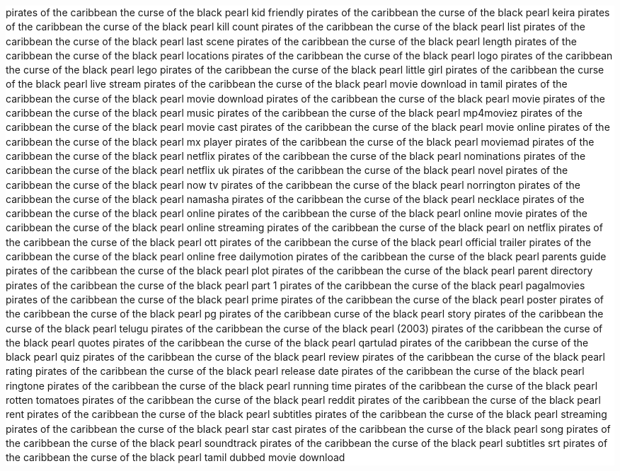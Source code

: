 pirates of the caribbean the curse of the black pearl kid friendly
pirates of the caribbean the curse of the black pearl keira
pirates of the caribbean the curse of the black pearl kill count
pirates of the caribbean the curse of the black pearl list
pirates of the caribbean the curse of the black pearl last scene
pirates of the caribbean the curse of the black pearl length
pirates of the caribbean the curse of the black pearl locations
pirates of the caribbean the curse of the black pearl logo
pirates of the caribbean the curse of the black pearl lego
pirates of the caribbean the curse of the black pearl little girl
pirates of the caribbean the curse of the black pearl live stream
pirates of the caribbean the curse of the black pearl movie download in tamil
pirates of the caribbean the curse of the black pearl movie download
pirates of the caribbean the curse of the black pearl movie
pirates of the caribbean the curse of the black pearl music
pirates of the caribbean the curse of the black pearl mp4moviez
pirates of the caribbean the curse of the black pearl movie cast
pirates of the caribbean the curse of the black pearl movie online
pirates of the caribbean the curse of the black pearl mx player
pirates of the caribbean the curse of the black pearl moviemad
pirates of the caribbean the curse of the black pearl netflix
pirates of the caribbean the curse of the black pearl nominations
pirates of the caribbean the curse of the black pearl netflix uk
pirates of the caribbean the curse of the black pearl novel
pirates of the caribbean the curse of the black pearl now tv
pirates of the caribbean the curse of the black pearl norrington
pirates of the caribbean the curse of the black pearl namasha
pirates of the caribbean the curse of the black pearl necklace
pirates of the caribbean the curse of the black pearl online
pirates of the caribbean the curse of the black pearl online movie
pirates of the caribbean the curse of the black pearl online streaming
pirates of the caribbean the curse of the black pearl on netflix
pirates of the caribbean the curse of the black pearl ott
pirates of the caribbean the curse of the black pearl official trailer
pirates of the caribbean the curse of the black pearl online free dailymotion
pirates of the caribbean the curse of the black pearl parents guide
pirates of the caribbean the curse of the black pearl plot
pirates of the caribbean the curse of the black pearl parent directory
pirates of the caribbean the curse of the black pearl part 1
pirates of the caribbean the curse of the black pearl pagalmovies
pirates of the caribbean the curse of the black pearl prime
pirates of the caribbean the curse of the black pearl poster
pirates of the caribbean the curse of the black pearl pg
pirates of the caribbean curse of the black pearl story
pirates of the caribbean the curse of the black pearl telugu
pirates of the caribbean the curse of the black pearl (2003)
pirates of the caribbean the curse of the black pearl quotes
pirates of the caribbean the curse of the black pearl qartulad
pirates of the caribbean the curse of the black pearl quiz
pirates of the caribbean the curse of the black pearl review
pirates of the caribbean the curse of the black pearl rating
pirates of the caribbean the curse of the black pearl release date
pirates of the caribbean the curse of the black pearl ringtone
pirates of the caribbean the curse of the black pearl running time
pirates of the caribbean the curse of the black pearl rotten tomatoes
pirates of the caribbean the curse of the black pearl reddit
pirates of the caribbean the curse of the black pearl rent
pirates of the caribbean the curse of the black pearl subtitles
pirates of the caribbean the curse of the black pearl streaming
pirates of the caribbean the curse of the black pearl star cast
pirates of the caribbean the curse of the black pearl song
pirates of the caribbean the curse of the black pearl soundtrack
pirates of the caribbean the curse of the black pearl subtitles srt
pirates of the caribbean the curse of the black pearl tamil dubbed movie download